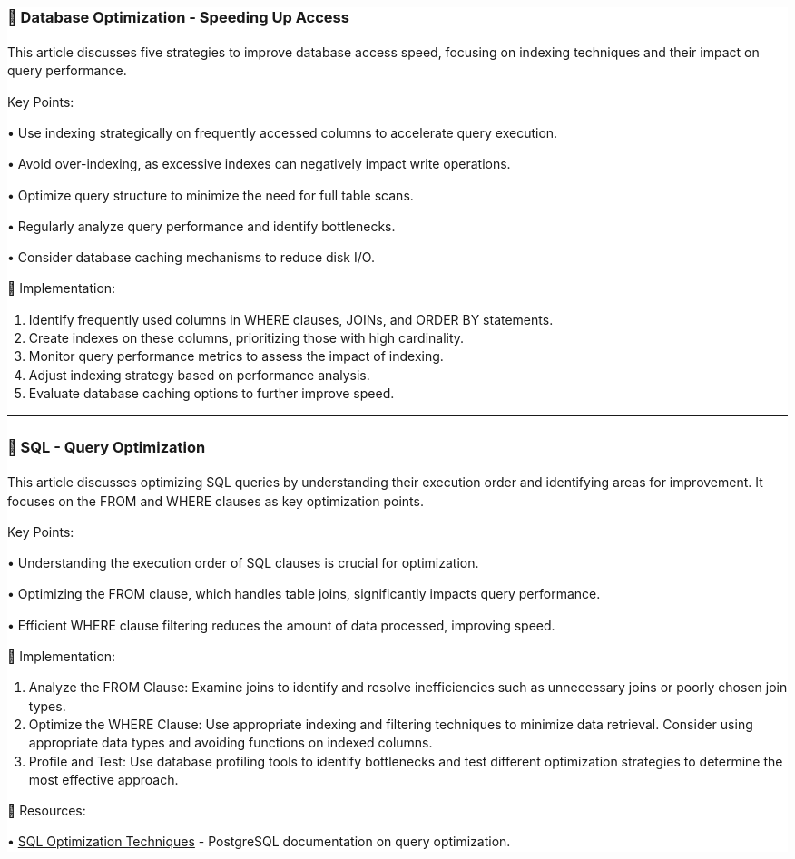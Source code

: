 
### 🤖 Database Optimization - Speeding Up Access

This article discusses five strategies to improve database access speed, focusing on indexing techniques and their impact on query performance.


Key Points:

• Use indexing strategically on frequently accessed columns to accelerate query execution.


• Avoid over-indexing, as excessive indexes can negatively impact write operations.


• Optimize query structure to minimize the need for full table scans.


• Regularly analyze query performance and identify bottlenecks.


• Consider database caching mechanisms to reduce disk I/O.


🚀 Implementation:

1. Identify frequently used columns in WHERE clauses, JOINs, and ORDER BY statements.
2. Create indexes on these columns, prioritizing those with high cardinality.
3. Monitor query performance metrics to assess the impact of indexing.
4. Adjust indexing strategy based on performance analysis.
5. Evaluate database caching options to further improve speed.

---

### 🤖 SQL - Query Optimization

This article discusses optimizing SQL queries by understanding their execution order and identifying areas for improvement.  It focuses on the FROM and WHERE clauses as key optimization points.


Key Points:

• Understanding the execution order of SQL clauses is crucial for optimization.


• Optimizing the FROM clause, which handles table joins, significantly impacts query performance.


• Efficient WHERE clause filtering reduces the amount of data processed, improving speed.


🚀 Implementation:

1. Analyze the FROM Clause: Examine joins to identify and resolve inefficiencies such as unnecessary joins or poorly chosen join types.
2. Optimize the WHERE Clause: Use appropriate indexing and filtering techniques to minimize data retrieval.  Consider using appropriate data types and avoiding functions on indexed columns.
3. Profile and Test: Use database profiling tools to identify bottlenecks and test different optimization strategies to determine the most effective approach.


🔗 Resources:

• [SQL Optimization Techniques](https://www.postgresql.org/docs/current/sql-performance.html) - PostgreSQL documentation on query optimization.
